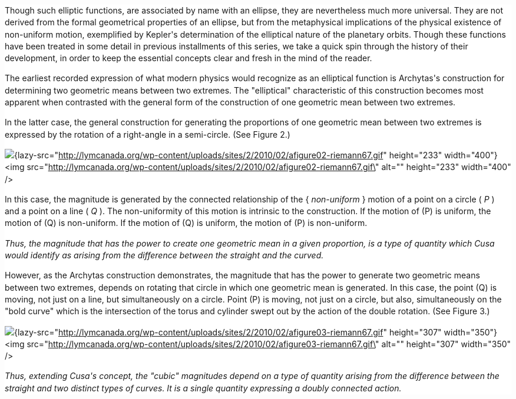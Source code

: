 Though such elliptic functions, are associated by name with an ellipse,
they are nevertheless much more universal. They are not derived from the
formal geometrical properties of an ellipse, but from the metaphysical
implications of the physical existence of non-uniform motion,
exemplified by Kepler's determination of the elliptical nature of the
planetary orbits. Though these functions have been treated in some
detail in previous installments of this series, we take a quick spin
through the history of their development, in order to keep the essential
concepts clear and fresh in the mind of the reader.

The earliest recorded expression of what modern physics would recognize
as an elliptical function is Archytas's construction for determining two
geometric means between two extremes. The "elliptical" characteristic of
this construction becomes most apparent when contrasted with the general
form of the construction of one geometric mean between two extremes.

In the latter case, the general construction for generating the
proportions of one geometric mean between two extremes is expressed by
the rotation of a right-angle in a semi-circle. (See Figure 2.)

![](http://lymcanada.org/wp-content/plugins/speed-booster-pack/inc/images/1x1.trans.gif){lazy-src="http://lymcanada.org/wp-content/uploads/sites/2/2010/02/afigure02-riemann67.gif"
height="233" width="400"} \<img
src=\"http://lymcanada.org/wp-content/uploads/sites/2/2010/02/afigure02-riemann67.gif\"
alt=\"\" height=\"233\" width=\"400\" />

In this case, the magnitude is generated by the connected relationship
of the { *non-uniform* } motion of a point on a circle ( *P* ) and a
point on a line ( *Q* ). The non-uniformity of this motion is intrinsic
to the construction. If the motion of (P) is uniform, the motion of (Q)
is non-uniform. If the motion of (Q) is uniform, the motion of (P) is
non-uniform.

*Thus, the magnitude that has the power to create one geometric mean in
a given proportion, is a type of quantity which Cusa would identify as
arising from the difference between the straight and the curved.*

However, as the Archytas construction demonstrates, the magnitude that
has the power to generate two geometric means between two extremes,
depends on rotating that circle in which one geometric mean is
generated. In this case, the point (Q) is moving, not just on a line,
but simultaneously on a circle. Point (P) is moving, not just on a
circle, but also, simultaneously on the "bold curve" which is the
intersection of the torus and cylinder swept out by the action of the
double rotation. (See Figure 3.)

![](http://lymcanada.org/wp-content/plugins/speed-booster-pack/inc/images/1x1.trans.gif){lazy-src="http://lymcanada.org/wp-content/uploads/sites/2/2010/02/afigure03-riemann67.gif"
height="307" width="350"} \<img
src=\"http://lymcanada.org/wp-content/uploads/sites/2/2010/02/afigure03-riemann67.gif\"
alt=\"\" height=\"307\" width=\"350\" />

*Thus, extending Cusa's concept, the "cubic" magnitudes depend on a type
of quantity arising from the difference between the straight and two
distinct types of curves. It is a single quantity expressing a doubly
connected action.*

